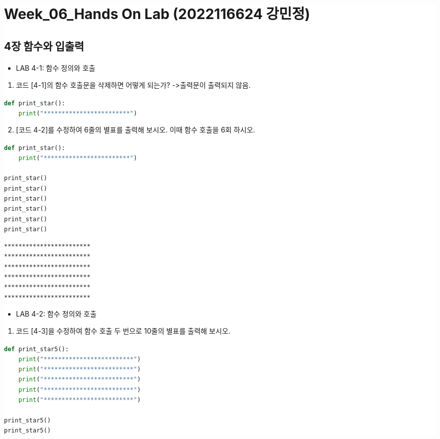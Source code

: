 # Week_06_Hands On Lab (2022116624 강민정)

## 4장 함수와 입출력

* LAB 4-1: 함수 정의와 호출

1. 코드 [4-1]의 함수 호출문을 삭제하면 어떻게 되는가?
->출력문이 출력되지 않음.


```python
def print_star():
    print("************************")
```

2. [코드 4-2]를 수정하여 6줄의 별표를 출력해 보시오. 이때 함수 호출을 6회 하시오.


```python
def print_star():
    print("************************")
    
print_star()
print_star()
print_star()
print_star()
print_star()
print_star()
```

    ************************
    ************************
    ************************
    ************************
    ************************
    ************************
    

* LAB 4-2: 함수 정의와 호출

1. 코드 [4-3]을 수정하여 함수 호출 두 번으로 10줄의 별표를 출력해 보시오. 


```python
def print_star5():
    print("*************************")
    print("*************************")
    print("*************************")
    print("*************************")
    print("*************************")

print_star5()
print_star5()
```
